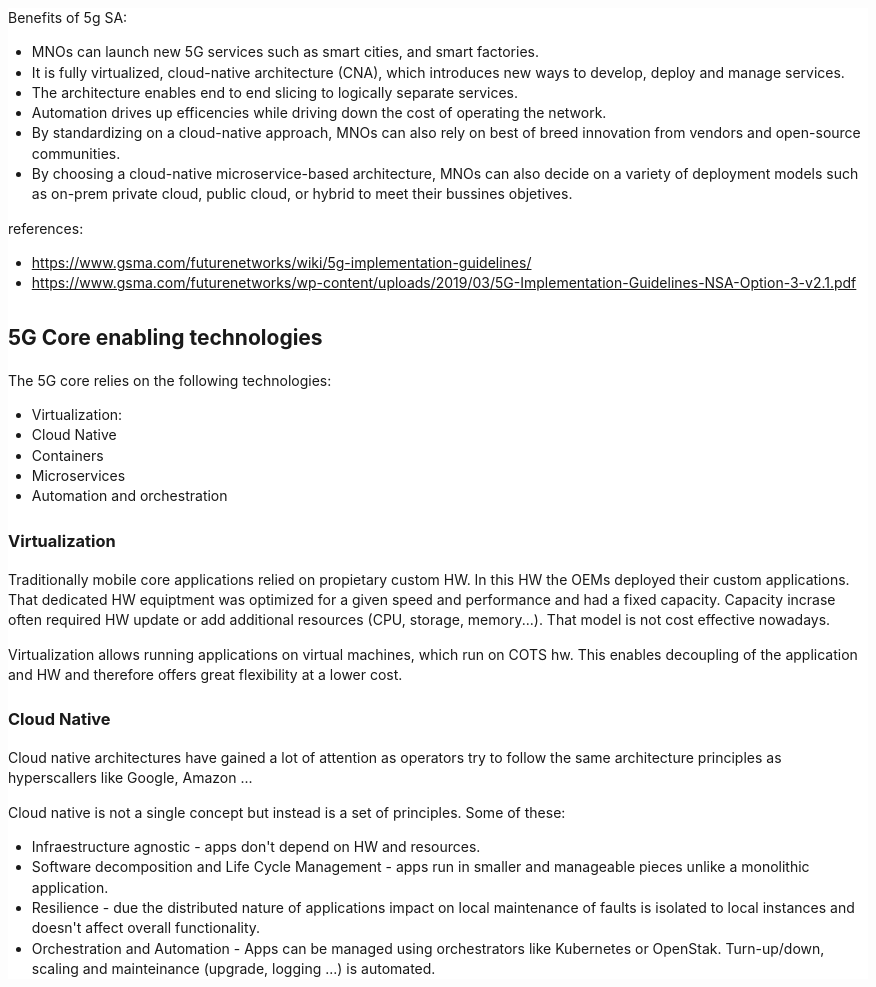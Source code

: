  Benefits of 5g SA: 
 - MNOs can launch new 5G services such as smart cities, and smart factories. 
 - It is fully virtualized, cloud-native architecture (CNA), which introduces new ways to develop, deploy and manage services. 
 - The architecture enables end to end slicing to logically separate services. 
 - Automation drives up efficencies while driving down the cost of operating the network. 
 - By standardizing on a cloud-native approach, MNOs can also rely on best of breed innovation from vendors and open-source communities. 
 - By choosing a cloud-native microservice-based architecture, MNOs can also decide on a variety of deployment models such as on-prem
 private cloud, public cloud, or hybrid to meet their bussines objetives. 
 
 references:
  - https://www.gsma.com/futurenetworks/wiki/5g-implementation-guidelines/
  - https://www.gsma.com/futurenetworks/wp-content/uploads/2019/03/5G-Implementation-Guidelines-NSA-Option-3-v2.1.pdf
 

## 5G Core enabling technologies 

The 5G core relies on the following technologies:

- Virtualization:
- Cloud Native
- Containers
- Microservices
- Automation and orchestration

### Virtualization

Traditionally mobile core applications relied on propietary custom HW. In this HW the OEMs deployed their custom applications.
That dedicated HW equiptment was optimized for a given speed and performance and had a fixed capacity. Capacity incrase often
required HW update or add additional resources (CPU, storage, memory...). That model is not cost effective nowadays. 

Virtualization allows running applications on virtual machines, which run on COTS hw. This enables decoupling of the
application and HW and therefore offers great flexibility at a lower cost. 


### Cloud Native

Cloud native architectures have gained a lot of attention as operators try to follow the same architecture principles as hyperscallers like Google, Amazon ...

Cloud native is not a single concept but instead is a set of principles. Some of these: 

- Infraestructure agnostic - apps don't depend on HW and resources. 
- Software decomposition and Life Cycle Management - apps run in smaller and manageable pieces unlike a monolithic application. 
- Resilience - due the distributed nature of applications impact on local maintenance of faults is isolated to local instances and doesn't affect overall functionality. 
- Orchestration and Automation - Apps can be managed using orchestrators like Kubernetes or OpenStak. Turn-up/down, scaling and mainteinance (upgrade, logging ...) is automated. 
